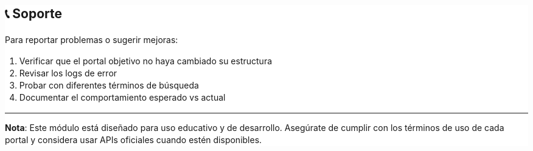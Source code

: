 ## 📞 Soporte

Para reportar problemas o sugerir mejoras:
1. Verificar que el portal objetivo no haya cambiado su estructura
2. Revisar los logs de error
3. Probar con diferentes términos de búsqueda
4. Documentar el comportamiento esperado vs actual

---

**Nota**: Este módulo está diseñado para uso educativo y de desarrollo. Asegúrate de cumplir con los términos de uso de cada portal y considera usar APIs oficiales cuando estén disponibles.